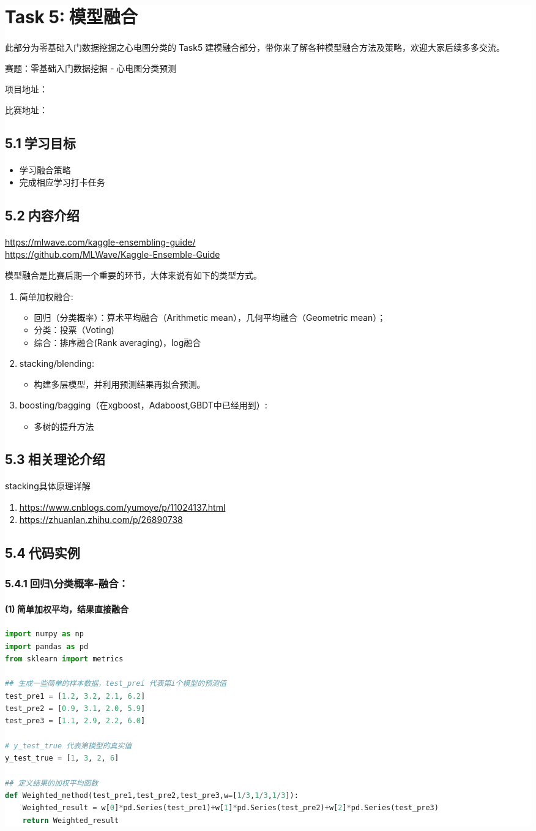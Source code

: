 # Task 5: 模型融合

此部分为零基础入门数据挖掘之心电图分类的 Task5 建模融合部分，带你来了解各种模型融合方法及策略，欢迎大家后续多多交流。

赛题：零基础入门数据挖掘 - 心电图分类预测

项目地址：

比赛地址：


## 5.1 学习目标

- 学习融合策略
- 完成相应学习打卡任务 

## 5.2 内容介绍

https://mlwave.com/kaggle-ensembling-guide/  
https://github.com/MLWave/Kaggle-Ensemble-Guide

模型融合是比赛后期一个重要的环节，大体来说有如下的类型方式。

1. 简单加权融合:
    - 回归（分类概率）：算术平均融合（Arithmetic mean），几何平均融合（Geometric mean）；
    - 分类：投票（Voting)
    - 综合：排序融合(Rank averaging)，log融合

2. stacking/blending:
    - 构建多层模型，并利用预测结果再拟合预测。

3. boosting/bagging（在xgboost，Adaboost,GBDT中已经用到）:
    - 多树的提升方法

## 5.3 相关理论介绍

stacking具体原理详解
1. https://www.cnblogs.com/yumoye/p/11024137.html
2. https://zhuanlan.zhihu.com/p/26890738


## 5.4 代码实例

### 5.4.1 回归\分类概率-融合：

#### (1) 简单加权平均，结果直接融合


```python
import numpy as np
import pandas as pd
from sklearn import metrics

## 生成一些简单的样本数据，test_prei 代表第i个模型的预测值
test_pre1 = [1.2, 3.2, 2.1, 6.2]
test_pre2 = [0.9, 3.1, 2.0, 5.9]
test_pre3 = [1.1, 2.9, 2.2, 6.0]

# y_test_true 代表第模型的真实值
y_test_true = [1, 3, 2, 6] 

## 定义结果的加权平均函数
def Weighted_method(test_pre1,test_pre2,test_pre3,w=[1/3,1/3,1/3]):
    Weighted_result = w[0]*pd.Series(test_pre1)+w[1]*pd.Series(test_pre2)+w[2]*pd.Series(test_pre3)
    return Weighted_result

```